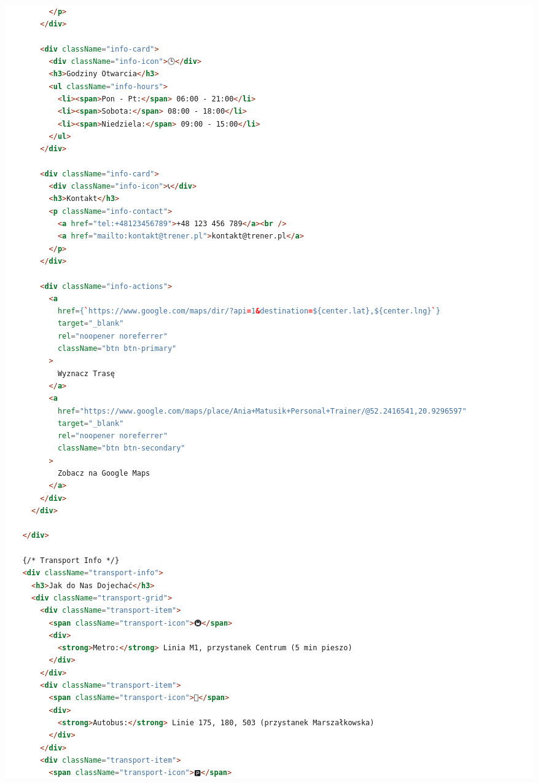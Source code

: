 ```html
          </p>
        </div>
        
        <div className="info-card">
          <div className="info-icon">🕒</div>
          <h3>Godziny Otwarcia</h3>
          <ul className="info-hours">
            <li><span>Pon - Pt:</span> 06:00 - 21:00</li>
            <li><span>Sobota:</span> 08:00 - 18:00</li>
            <li><span>Niedziela:</span> 09:00 - 15:00</li>
          </ul>
        </div>
        
        <div className="info-card">
          <div className="info-icon">📞</div>
          <h3>Kontakt</h3>
          <p className="info-contact">
            <a href="tel:+48123456789">+48 123 456 789</a><br />
            <a href="mailto:kontakt@trener.pl">kontakt@trener.pl</a>
          </p>
        </div>
        
        <div className="info-actions">
          <a 
            href={`https://www.google.com/maps/dir/?api=1&destination=${center.lat},${center.lng}`}
            target="_blank"
            rel="noopener noreferrer"
            className="btn btn-primary"
          >
            Wyznacz Trasę
          </a>
          <a 
            href="https://www.google.com/maps/place/Ania+Matusik+Personal+Trainer/@52.2416541,20.9296597"
            target="_blank"
            rel="noopener noreferrer"
            className="btn btn-secondary"
          >
            Zobacz na Google Maps
          </a>
        </div>
      </div>
      
    </div>
    
    {/* Transport Info */}
    <div className="transport-info">
      <h3>Jak do Nas Dojechać</h3>
      <div className="transport-grid">
        <div className="transport-item">
          <span className="transport-icon">🚇</span>
          <div>
            <strong>Metro:</strong> Linia M1, przystanek Centrum (5 min pieszo)
          </div>
        </div>
        <div className="transport-item">
          <span className="transport-icon">🚌</span>
          <div>
            <strong>Autobus:</strong> Linie 175, 180, 503 (przystanek Marszałkowska)
          </div>
        </div>
        <div className="transport-item">
          <span className="transport-icon">🅿️</span>
```